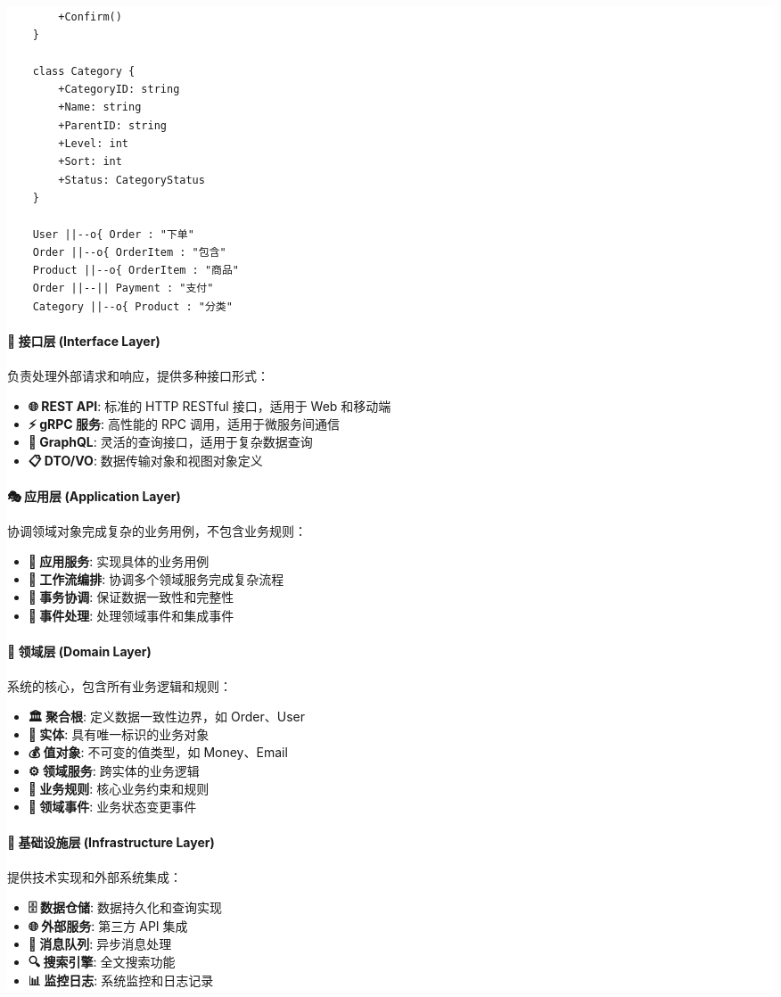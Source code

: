 ```mermaid
        +Confirm()
    }
  
    class Category {
        +CategoryID: string
        +Name: string
        +ParentID: string
        +Level: int
        +Sort: int
        +Status: CategoryStatus
    }
  
    User ||--o{ Order : "下单"
    Order ||--o{ OrderItem : "包含"
    Product ||--o{ OrderItem : "商品"
    Order ||--|| Payment : "支付"
    Category ||--o{ Product : "分类"
```

#### 🎨 接口层 (Interface Layer)

负责处理外部请求和响应，提供多种接口形式：

- **🌐 REST API**: 标准的 HTTP RESTful 接口，适用于 Web 和移动端
- **⚡ gRPC 服务**: 高性能的 RPC 调用，适用于微服务间通信
- **📱 GraphQL**: 灵活的查询接口，适用于复杂数据查询
- **📋 DTO/VO**: 数据传输对象和视图对象定义

#### 🎭 应用层 (Application Layer)

协调领域对象完成复杂的业务用例，不包含业务规则：

- **🎯 应用服务**: 实现具体的业务用例
- **🔄 工作流编排**: 协调多个领域服务完成复杂流程
- **💾 事务协调**: 保证数据一致性和完整性
- **📨 事件处理**: 处理领域事件和集成事件

#### 💎 领域层 (Domain Layer)

系统的核心，包含所有业务逻辑和规则：

- **🏛️ 聚合根**: 定义数据一致性边界，如 Order、User
- **🎪 实体**: 具有唯一标识的业务对象
- **💰 值对象**: 不可变的值类型，如 Money、Email
- **⚙️ 领域服务**: 跨实体的业务逻辑
- **📜 业务规则**: 核心业务约束和规则
- **🎯 领域事件**: 业务状态变更事件

#### 🔧 基础设施层 (Infrastructure Layer)

提供技术实现和外部系统集成：

- **🗄️ 数据仓储**: 数据持久化和查询实现
- **🌐 外部服务**: 第三方 API 集成
- **📨 消息队列**: 异步消息处理
- **🔍 搜索引擎**: 全文搜索功能
- **📊 监控日志**: 系统监控和日志记录
